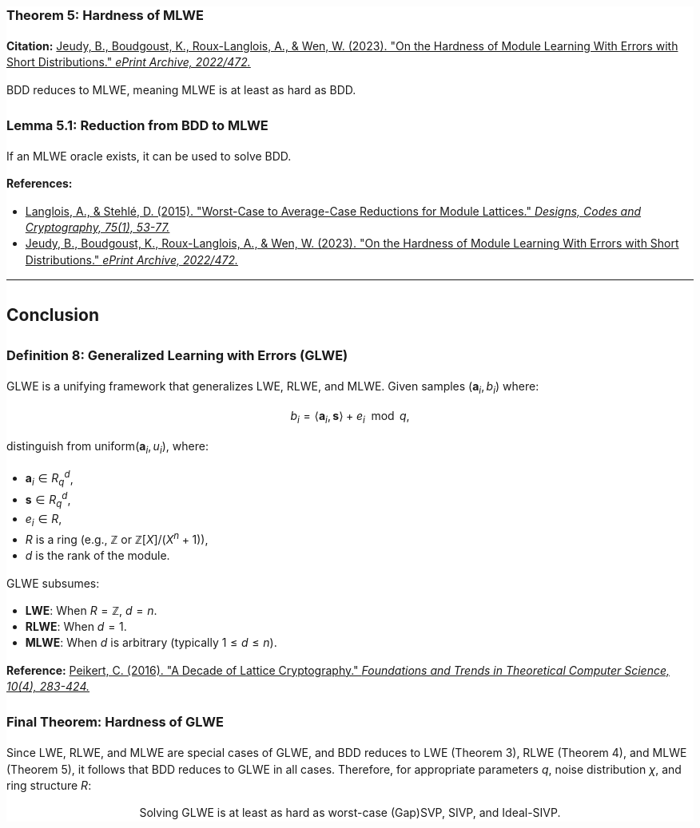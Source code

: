 ### Theorem 5: Hardness of MLWE

**Citation:** [Jeudy, B., Boudgoust, K., Roux-Langlois, A., & Wen, W. (2023). "On the Hardness of Module Learning With Errors with Short Distributions." *ePrint Archive, 2022/472.*](https://eprint.iacr.org/2022/472.pdf)

BDD reduces to MLWE, meaning MLWE is at least as hard as BDD.

### Lemma 5.1: Reduction from BDD to MLWE
If an MLWE oracle exists, it can be used to solve BDD.

**References:**
- [Langlois, A., & Stehlé, D. (2015). "Worst-Case to Average-Case Reductions for Module Lattices." *Designs, Codes and Cryptography, 75(1), 53-77.*](https://eprint.iacr.org/2012/090.pdf)
- [Jeudy, B., Boudgoust, K., Roux-Langlois, A., & Wen, W. (2023). "On the Hardness of Module Learning With Errors with Short Distributions." *ePrint Archive, 2022/472.*](https://eprint.iacr.org/2022/472.pdf)

---

## Conclusion

### Definition 8: Generalized Learning with Errors (GLWE)
GLWE is a unifying framework that generalizes LWE, RLWE, and MLWE. Given samples $(\mathbf{a}_i, b_i)$ where:

$$
b_i = \langle \mathbf{a}_i, \mathbf{s} \rangle + e_i \mod q,
$$

distinguish from uniform$(\mathbf{a}_i, u_i)$, where:
- $\mathbf{a}_i \in R_q^d$,
- $\mathbf{s} \in R_q^d$,
- $e_i \in R$,
- $R$ is a ring (e.g., $\mathbb{Z}$ or $\mathbb{Z}[X]/(X^n + 1)$),
- $d$ is the rank of the module.

GLWE subsumes:
- **LWE**: When $R = \mathbb{Z}$, $d = n$.
- **RLWE**: When $d = 1$.
- **MLWE**: When $d$ is arbitrary (typically $1 \leq d \leq n$).

**Reference:** [Peikert, C. (2016). "A Decade of Lattice Cryptography." *Foundations and Trends in Theoretical Computer Science, 10(4), 283-424.*](https://eprint.iacr.org/2015/939.pdf)

### Final Theorem: Hardness of GLWE
Since LWE, RLWE, and MLWE are special cases of GLWE, and BDD reduces to LWE (Theorem 3), RLWE (Theorem 4), and MLWE (Theorem 5), it follows that BDD reduces to GLWE in all cases. Therefore, for appropriate parameters $q$, noise distribution $\chi$, and ring structure $R$:

$$
\text{Solving GLWE is at least as hard as worst-case (Gap)SVP, SIVP, and Ideal-SIVP.}
$$
